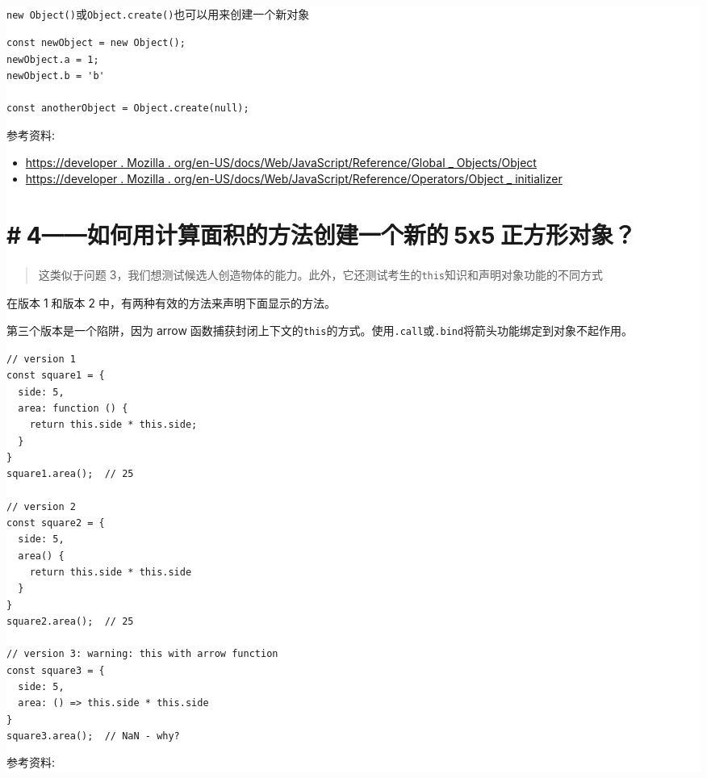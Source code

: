 `new Object()`或`Object.create()`也可以用来创建一个新对象

```
const newObject = new Object();
newObject.a = 1;
newObject.b = 'b'

const anotherObject = Object.create(null);
```

参考资料:

*   [https://developer . Mozilla . org/en-US/docs/Web/JavaScript/Reference/Global _ Objects/Object](https://developer.mozilla.org/en-US/docs/Web/JavaScript/Reference/Global_Objects/Object)
*   [https://developer . Mozilla . org/en-US/docs/Web/JavaScript/Reference/Operators/Object _ initializer](https://developer.mozilla.org/en-US/docs/Web/JavaScript/Reference/Operators/Object_initializer)

# **# 4——如何用计算面积的方法创建一个新的 5x5 正方形对象？**

> 这类似于问题 3，我们想测试候选人创造物体的能力。此外，它还测试考生的`this`知识和声明对象功能的不同方式

在版本 1 和版本 2 中，有两种有效的方法来声明下面显示的方法。

第三个版本是一个陷阱，因为 arrow 函数捕获封闭上下文的`this`的方式。使用`.call`或`.bind`将箭头功能绑定到对象不起作用。

```
// version 1
const square1 = { 
  side: 5,
  area: function () {
    return this.side * this.side;
  }
}
square1.area();  // 25

// version 2
const square2 = { 
  side: 5,
  area() {
    return this.side * this.side
  }
}
square2.area();  // 25

// version 3: warning: this with arrow function
const square3 = { 
  side: 5,
  area: () => this.side * this.side
}
square3.area();  // NaN - why? 
```

参考资料:
